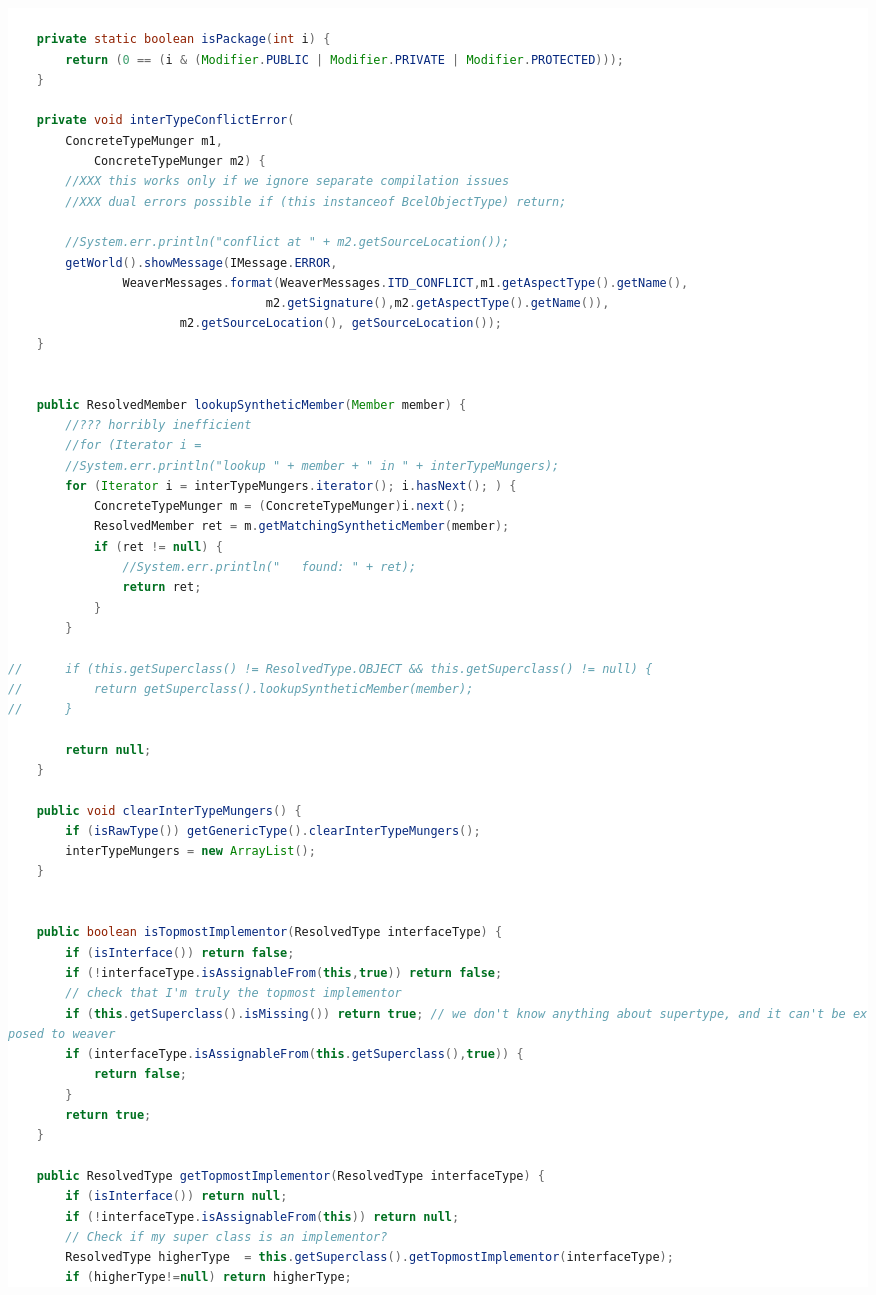 ```java

	private static boolean isPackage(int i) {
		return (0 == (i & (Modifier.PUBLIC | Modifier.PRIVATE | Modifier.PROTECTED)));
	}

	private void interTypeConflictError(
		ConcreteTypeMunger m1,
            ConcreteTypeMunger m2) {
		//XXX this works only if we ignore separate compilation issues
		//XXX dual errors possible if (this instanceof BcelObjectType) return;
		
		//System.err.println("conflict at " + m2.getSourceLocation());
		getWorld().showMessage(IMessage.ERROR,
				WeaverMessages.format(WeaverMessages.ITD_CONFLICT,m1.getAspectType().getName(),
									m2.getSignature(),m2.getAspectType().getName()),
						m2.getSourceLocation(), getSourceLocation());
	}
	
	
	public ResolvedMember lookupSyntheticMember(Member member) {
		//??? horribly inefficient
		//for (Iterator i = 
		//System.err.println("lookup " + member + " in " + interTypeMungers);
		for (Iterator i = interTypeMungers.iterator(); i.hasNext(); ) {
			ConcreteTypeMunger m = (ConcreteTypeMunger)i.next();
			ResolvedMember ret = m.getMatchingSyntheticMember(member);
			if (ret != null) {
				//System.err.println("   found: " + ret);
				return ret;
			}
		}
		
//		if (this.getSuperclass() != ResolvedType.OBJECT && this.getSuperclass() != null) {
//			return getSuperclass().lookupSyntheticMember(member);
//		}
		
		return null;
	}

	public void clearInterTypeMungers() {
		if (isRawType()) getGenericType().clearInterTypeMungers();
		interTypeMungers = new ArrayList();
	}


	public boolean isTopmostImplementor(ResolvedType interfaceType) {
		if (isInterface()) return false;
		if (!interfaceType.isAssignableFrom(this,true)) return false;
		// check that I'm truly the topmost implementor
		if (this.getSuperclass().isMissing()) return true; // we don't know anything about supertype, and it can't be exposed to weaver
		if (interfaceType.isAssignableFrom(this.getSuperclass(),true)) {
			return false;
		}
		return true;
	}
	
	public ResolvedType getTopmostImplementor(ResolvedType interfaceType) {
		if (isInterface()) return null;
		if (!interfaceType.isAssignableFrom(this)) return null;
		// Check if my super class is an implementor?
		ResolvedType higherType  = this.getSuperclass().getTopmostImplementor(interfaceType);
		if (higherType!=null) return higherType;
```
